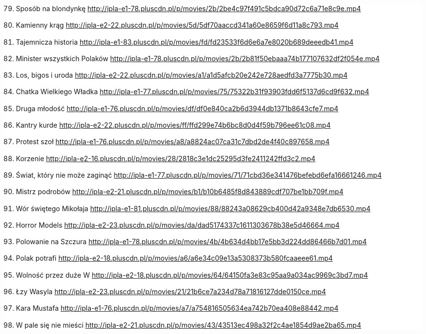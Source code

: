 79. Sposób na blondynkę
	http://ipla-e1-78.pluscdn.pl/p/movies/2b/2be4c97f491c5bdca90d72c6a71e8c9e.mp4

80. Kamienny krąg
	http://ipla-e2-22.pluscdn.pl/p/movies/5d/5df70aaccd341a60e8659f6d11a8c793.mp4

81. Tajemnicza historia
	http://ipla-e1-83.pluscdn.pl/p/movies/fd/fd23533f6d6e6a7e8020b689deeedb41.mp4

82. Minister wszystkich Polaków
	http://ipla-e1-78.pluscdn.pl/p/movies/2b/2b81f50ebaaa74b177107632df2f054e.mp4

83. Los, bigos i uroda
	http://ipla-e2-22.pluscdn.pl/p/movies/a1/a1d5afcb20e242e728aedfd3a7775b30.mp4

84. Chatka Wielkiego Władka
	http://ipla-e1-77.pluscdn.pl/p/movies/75/75322b31f93903fdd6f5137d6cd9f632.mp4

85. Druga młodość
	http://ipla-e1-76.pluscdn.pl/p/movies/df/df0e840ca2b6d3944db1371b8643cfe7.mp4

86. Kantry kurde
	http://ipla-e2-22.pluscdn.pl/p/movies/ff/ffd299e74b6bc8d0d4f59b796ee61c08.mp4

87. Protest szoł
	http://ipla-e1-76.pluscdn.pl/p/movies/a8/a8824ac07ca31c7dbd2de4f40c897658.mp4

88. Korzenie
	http://ipla-e2-16.pluscdn.pl/p/movies/28/2818c3e1dc25295d3fe2411242ffd3c2.mp4

89. Świat, który nie może zaginąć
	http://ipla-e1-77.pluscdn.pl/p/movies/71/71cbd36e341476befebd6efa16661246.mp4

90. Mistrz podrobów
	http://ipla-e2-21.pluscdn.pl/p/movies/b1/b10b6485f8d843889cdf707be1bb709f.mp4

91. Wór świętego Mikołaja
	http://ipla-e1-81.pluscdn.pl/p/movies/88/88243a08629cb400d42a9348e7db6530.mp4

92. Horror Models
	http://ipla-e2-23.pluscdn.pl/p/movies/da/dad5174337c1611303678b38e5d46664.mp4

93. Polowanie na Szczura
	http://ipla-e1-78.pluscdn.pl/p/movies/4b/4b634d4bb17e5bb3d224dd86466b7d01.mp4

94. Polak potrafi
	http://ipla-e2-18.pluscdn.pl/p/movies/a6/a6e34c09e13a5308373b580fcaaeee61.mp4

95. Wolność przez duże W
	http://ipla-e2-18.pluscdn.pl/p/movies/64/64150fa3e83c95aa9a034ac9969c3bd7.mp4

96. Łzy Wasyla
	http://ipla-e2-23.pluscdn.pl/p/movies/21/21b6ce7a234d78a71816127dde0150ce.mp4

97. Kara Mustafa
	http://ipla-e1-76.pluscdn.pl/p/movies/a7/a754816505634ea742b70ea408e88442.mp4

98. W pale się nie mieści
	http://ipla-e2-21.pluscdn.pl/p/movies/43/43513ec498a32f2c4ae1854d9ae2ba65.mp4
